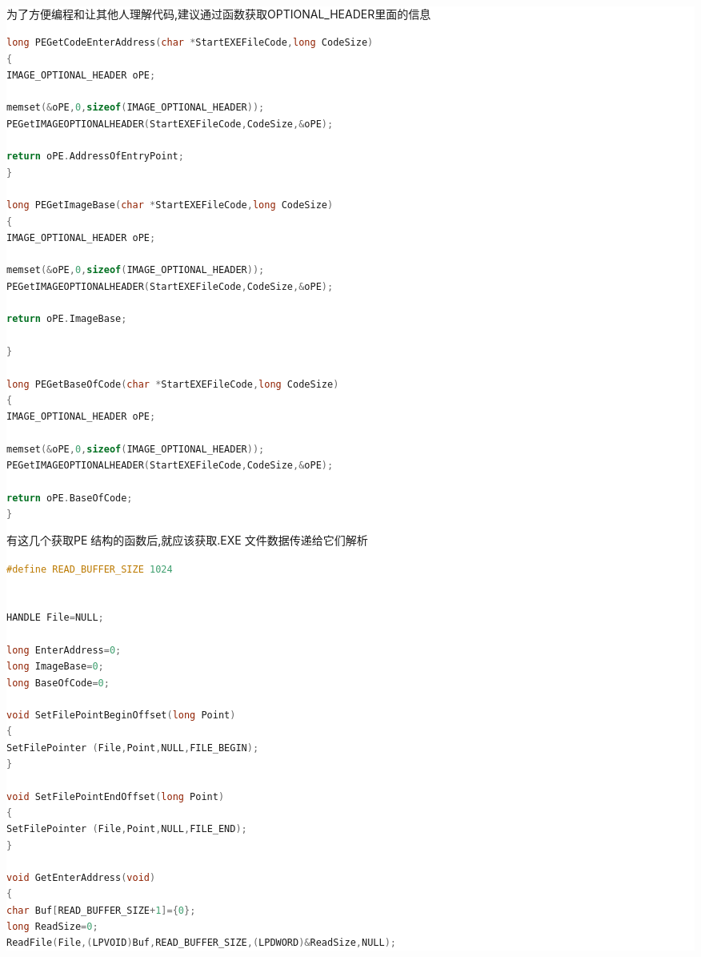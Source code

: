 
  为了方便编程和让其他人理解代码,建议通过函数获取OPTIONAL_HEADER里面的信息



```c++
long PEGetCodeEnterAddress(char *StartEXEFileCode,long CodeSize)
{
IMAGE_OPTIONAL_HEADER oPE;

memset(&oPE,0,sizeof(IMAGE_OPTIONAL_HEADER));
PEGetIMAGEOPTIONALHEADER(StartEXEFileCode,CodeSize,&oPE);

return oPE.AddressOfEntryPoint;
}

long PEGetImageBase(char *StartEXEFileCode,long CodeSize)
{
IMAGE_OPTIONAL_HEADER oPE;

memset(&oPE,0,sizeof(IMAGE_OPTIONAL_HEADER));
PEGetIMAGEOPTIONALHEADER(StartEXEFileCode,CodeSize,&oPE);

return oPE.ImageBase;

}

long PEGetBaseOfCode(char *StartEXEFileCode,long CodeSize)
{
IMAGE_OPTIONAL_HEADER oPE;

memset(&oPE,0,sizeof(IMAGE_OPTIONAL_HEADER));
PEGetIMAGEOPTIONALHEADER(StartEXEFileCode,CodeSize,&oPE);

return oPE.BaseOfCode;
}
```



  有这几个获取PE 结构的函数后,就应该获取.EXE 文件数据传递给它们解析



```c++
#define READ_BUFFER_SIZE 1024


HANDLE File=NULL;
 
long EnterAddress=0;
long ImageBase=0;
long BaseOfCode=0;

void SetFilePointBeginOffset(long Point)
{
SetFilePointer (File,Point,NULL,FILE_BEGIN);
}

void SetFilePointEndOffset(long Point)
{
SetFilePointer (File,Point,NULL,FILE_END);
}

void GetEnterAddress(void)
{
char Buf[READ_BUFFER_SIZE+1]={0};
long ReadSize=0;
ReadFile(File,(LPVOID)Buf,READ_BUFFER_SIZE,(LPDWORD)&ReadSize,NULL);
```